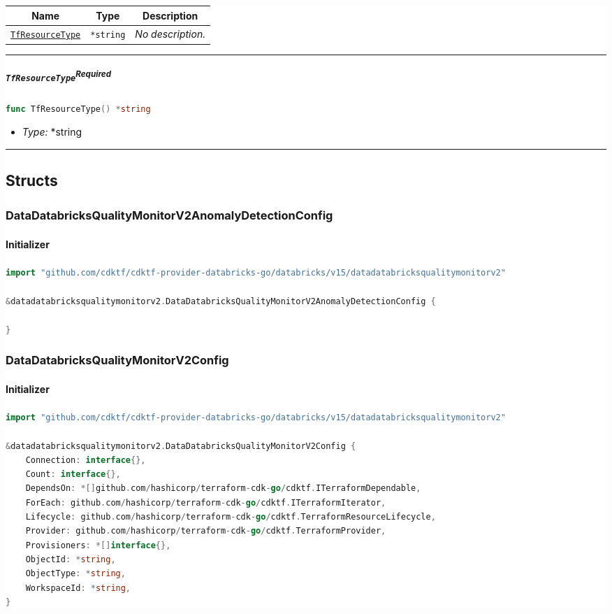 | **Name** | **Type** | **Description** |
| --- | --- | --- |
| <code><a href="#@cdktf/provider-databricks.dataDatabricksQualityMonitorV2.DataDatabricksQualityMonitorV2.property.tfResourceType">TfResourceType</a></code> | <code>*string</code> | *No description.* |

---

##### `TfResourceType`<sup>Required</sup> <a name="TfResourceType" id="@cdktf/provider-databricks.dataDatabricksQualityMonitorV2.DataDatabricksQualityMonitorV2.property.tfResourceType"></a>

```go
func TfResourceType() *string
```

- *Type:* *string

---

## Structs <a name="Structs" id="Structs"></a>

### DataDatabricksQualityMonitorV2AnomalyDetectionConfig <a name="DataDatabricksQualityMonitorV2AnomalyDetectionConfig" id="@cdktf/provider-databricks.dataDatabricksQualityMonitorV2.DataDatabricksQualityMonitorV2AnomalyDetectionConfig"></a>

#### Initializer <a name="Initializer" id="@cdktf/provider-databricks.dataDatabricksQualityMonitorV2.DataDatabricksQualityMonitorV2AnomalyDetectionConfig.Initializer"></a>

```go
import "github.com/cdktf/cdktf-provider-databricks-go/databricks/v15/datadatabricksqualitymonitorv2"

&datadatabricksqualitymonitorv2.DataDatabricksQualityMonitorV2AnomalyDetectionConfig {

}
```


### DataDatabricksQualityMonitorV2Config <a name="DataDatabricksQualityMonitorV2Config" id="@cdktf/provider-databricks.dataDatabricksQualityMonitorV2.DataDatabricksQualityMonitorV2Config"></a>

#### Initializer <a name="Initializer" id="@cdktf/provider-databricks.dataDatabricksQualityMonitorV2.DataDatabricksQualityMonitorV2Config.Initializer"></a>

```go
import "github.com/cdktf/cdktf-provider-databricks-go/databricks/v15/datadatabricksqualitymonitorv2"

&datadatabricksqualitymonitorv2.DataDatabricksQualityMonitorV2Config {
	Connection: interface{},
	Count: interface{},
	DependsOn: *[]github.com/hashicorp/terraform-cdk-go/cdktf.ITerraformDependable,
	ForEach: github.com/hashicorp/terraform-cdk-go/cdktf.ITerraformIterator,
	Lifecycle: github.com/hashicorp/terraform-cdk-go/cdktf.TerraformResourceLifecycle,
	Provider: github.com/hashicorp/terraform-cdk-go/cdktf.TerraformProvider,
	Provisioners: *[]interface{},
	ObjectId: *string,
	ObjectType: *string,
	WorkspaceId: *string,
}
```